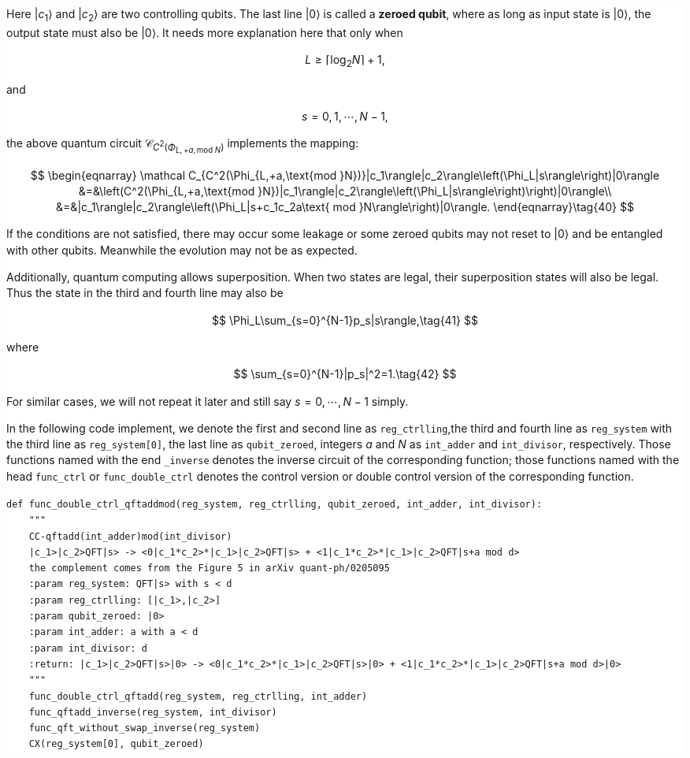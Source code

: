 Here $|c_1\rangle$ and $|c_2\rangle$ are two controlling qubits. The last line $|0\rangle$ is called a **zeroed qubit**, where as long as input state is $|0\rangle$, the output state must also be $|0\rangle$. It needs more explanation here that only when

$$
L\ge\lceil \log_2 N\rceil+1,\tag{38}
$$

and

$$
s=0,1,\cdots,N-1,\tag{39}
$$

the above quantum circuit $\mathcal C_{C^2(\Phi_{L,+a,\text{mod }N})}$ implements the mapping:

$$
\begin{eqnarray}
\mathcal C_{C^2(\Phi_{L,+a,\text{mod }N})}|c_1\rangle|c_2\rangle\left(\Phi_L|s\rangle\right)|0\rangle
&=&\left(C^2(\Phi_{L,+a,\text{mod }N})|c_1\rangle|c_2\rangle\left(\Phi_L|s\rangle\right)\right)|0\rangle\\
&=&|c_1\rangle|c_2\rangle\left(\Phi_L|s+c_1c_2a\text{ mod }N\rangle\right)|0\rangle.
\end{eqnarray}\tag{40}
$$

If the conditions are not satisfied, there may occur some leakage or some zeroed qubits may not reset to $|0\rangle$ and be entangled with other qubits. Meanwhile the evolution may not be as expected.

Additionally, quantum computing allows superposition. When two states are legal, their superposition states will also be legal. Thus the state in the third and fourth line may also be

$$
\Phi_L\sum_{s=0}^{N-1}p_s|s\rangle,\tag{41}
$$

where

$$
\sum_{s=0}^{N-1}|p_s|^2=1.\tag{42}
$$

For similar cases, we will not repeat it later and still say $s=0,\cdots,N-1$ simply.

In the following code implement, we denote the first and second line as ```reg_ctrlling```,the third and fourth line as ```reg_system``` with the third line as ```reg_system[0]```, the last line as ```qubit_zeroed```, integers $a$ and $N$ as ```int_adder``` and ```int_divisor```, respectively. Those functions named with the end ```_inverse``` denotes the inverse circuit of the corresponding function; those functions named with the head ```func_ctrl``` or ```func_double_ctrl``` denotes the control version or double control version of the corresponding function.

```python{.line-numbers}
def func_double_ctrl_qftaddmod(reg_system, reg_ctrlling, qubit_zeroed, int_adder, int_divisor):
    """
    CC-qftadd(int_adder)mod(int_divisor)
    |c_1>|c_2>QFT|s> -> <0|c_1*c_2>*|c_1>|c_2>QFT|s> + <1|c_1*c_2>*|c_1>|c_2>QFT|s+a mod d>
    the complement comes from the Figure 5 in arXiv quant-ph/0205095
    :param reg_system: QFT|s> with s < d
    :param reg_ctrlling: [|c_1>,|c_2>]
    :param qubit_zeroed: |0>
    :param int_adder: a with a < d
    :param int_divisor: d
    :return: |c_1>|c_2>QFT|s>|0> -> <0|c_1*c_2>*|c_1>|c_2>QFT|s>|0> + <1|c_1*c_2>*|c_1>|c_2>QFT|s+a mod d>|0>
    """
    func_double_ctrl_qftadd(reg_system, reg_ctrlling, int_adder)
    func_qftadd_inverse(reg_system, int_divisor)
    func_qft_without_swap_inverse(reg_system)
    CX(reg_system[0], qubit_zeroed)
```